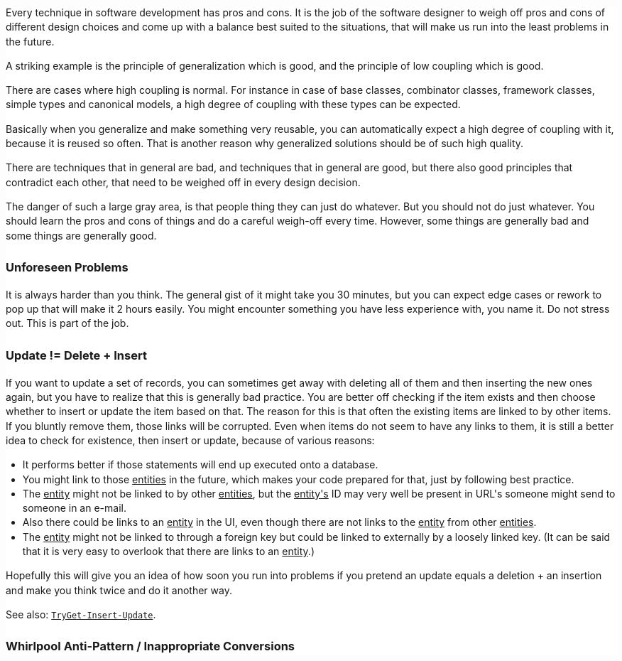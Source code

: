 Every technique in software development has pros and cons. It is the job of the software designer to weigh off pros and cons of different design choices and come up with a balance best suited to the situations, that will make us run into the least problems in the future.

A striking example is the principle of generalization which is good, and the principle of low coupling which is good.

There are cases where high coupling is normal. For instance in case of base classes, combinator classes, framework classes, simple types and canonical models, a high degree of coupling with these types can be expected.

Basically when you generalize and make something very reusable, you can automatically expect a high degree of coupling with it, because it is reused so often. That is another reason why generalized solutions should be of such high quality.

There are techniques that in general are bad, and techniques that in general are good, but there also good principles that contradict each other, that need to be weighed off in every design decision.

The danger of such a large gray area, is that people thing they can just do whatever. But you should not do just whatever. You should learn the pros and cons of things and do a careful weigh-off every time. However, some things are generally bad and some things are generally good.

### Unforeseen Problems

It is always harder than you think. The general gist of it might take you 30 minutes, but you can expect edge cases or rework to pop up that will make it 2 hours easily. You might encounter something you have less experience with, you name it. Do not stress out. This is part of the job.

### Update != Delete + Insert

If you want to update a set of records, you can sometimes get away with deleting all of them and then inserting the new ones again, but you have to realize that this is generally bad practice. You are better off checking if the item exists and then choose whether to insert or update the item based on that. The reason for this is that often the existing items are linked to by other items. If you bluntly remove them, those links will be corrupted. Even when items do not seem to have any links to them, it is still a better idea to check for existence, then insert or update, because of various reasons:

- It performs better if those statements will end up executed onto a database.
- You might link to those [entities](#entity) in the future, which makes your code prepared for that, just by following best practice.
- The [entity](patterns.md#entity) might not be linked to by other [entities](#entity), but the [entity's](patterns.md#entity) ID may very well be present in URL's someone might send to someone in an e-mail.
- Also there could be links to an [entity](patterns.md#entity) in the UI, even though there are not links to the [entity](patterns.md#entity) from other [entities](patterns.md#entity).
- The [entity](patterns.md#entity) might not be linked to through a foreign key but could be linked to externally by a loosely linked key. (It can be said that it is very easy to overlook that there are links to an [entity](patterns.md#entity).)

Hopefully this will give you an idea of how soon you run into problems if you pretend an update equals a deletion + an insertion and make you think twice and do it another way.

See also: [`TryGet-Insert-Update`](patterns.md#tryget-insert-update).

### Whirlpool Anti-Pattern / Inappropriate Conversions
